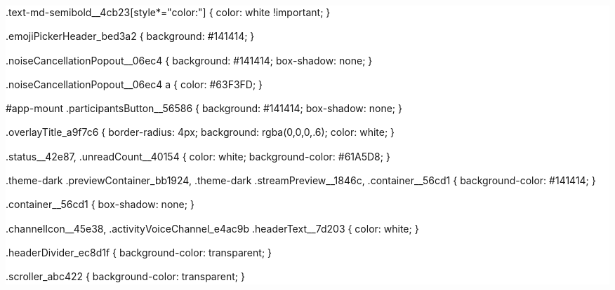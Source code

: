 .text-md-semibold__4cb23[style*="color:"] {
    color: white !important;
}

.emojiPickerHeader_bed3a2 {
    background: #141414;
}


.noiseCancellationPopout__06ec4 {
    background: #141414;
    box-shadow: none;
}

.noiseCancellationPopout__06ec4 a {
    color: #63F3FD;
}

#app-mount .participantsButton__56586 {
    background: #141414;
    box-shadow: none;
}

.overlayTitle_a9f7c6 {
    border-radius: 4px;
    background: rgba(0,0,0,.6);
    color: white;
}

.status__42e87,
.unreadCount__40154 {
    color: white;
    background-color: #61A5D8;
}

.theme-dark .previewContainer_bb1924,
.theme-dark .streamPreview__1846c,
.container__56cd1 {
    background-color: #141414;
}

.container__56cd1 {
    box-shadow: none;
}

.channelIcon__45e38,
.activityVoiceChannel_e4ac9b .headerText__7d203 {
    color: white;
}

.headerDivider_ec8d1f {
    background-color: transparent;
}

.scroller_abc422 {
    background-color: transparent;
}
